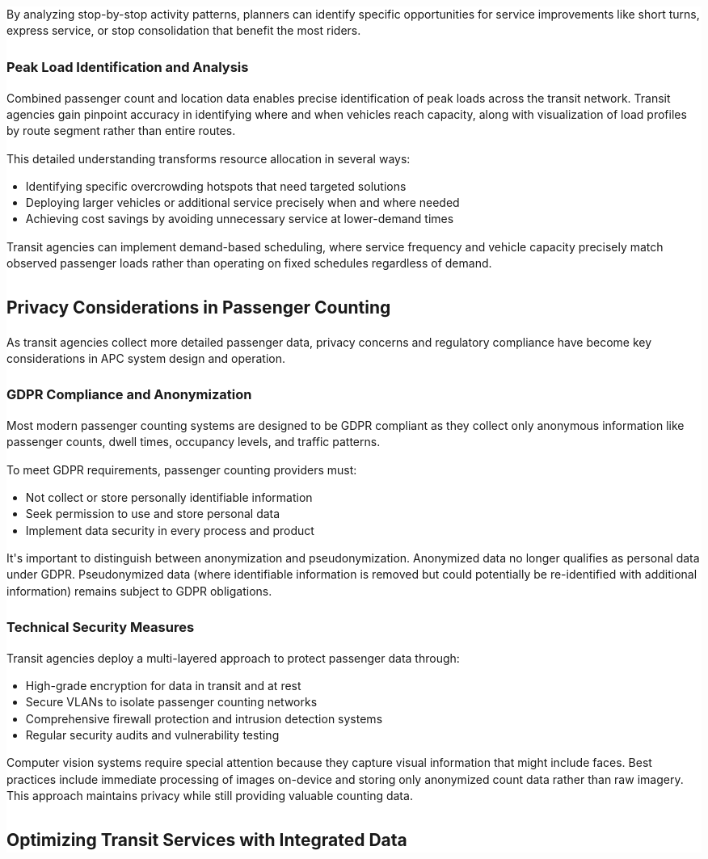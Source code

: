 By analyzing stop-by-stop activity patterns, planners can identify specific opportunities for service improvements like short turns, express service, or stop consolidation that benefit the most riders.

### Peak Load Identification and Analysis

Combined passenger count and location data enables precise identification of peak loads across the transit network. Transit agencies gain pinpoint accuracy in identifying where and when vehicles reach capacity, along with visualization of load profiles by route segment rather than entire routes.

This detailed understanding transforms resource allocation in several ways:
- Identifying specific overcrowding hotspots that need targeted solutions
- Deploying larger vehicles or additional service precisely when and where needed
- Achieving cost savings by avoiding unnecessary service at lower-demand times

Transit agencies can implement demand-based scheduling, where service frequency and vehicle capacity precisely match observed passenger loads rather than operating on fixed schedules regardless of demand.

## Privacy Considerations in Passenger Counting

As transit agencies collect more detailed passenger data, privacy concerns and regulatory compliance have become key considerations in APC system design and operation.

### GDPR Compliance and Anonymization

Most modern passenger counting systems are designed to be GDPR compliant as they collect only anonymous information like passenger counts, dwell times, occupancy levels, and traffic patterns.

To meet GDPR requirements, passenger counting providers must:
- Not collect or store personally identifiable information
- Seek permission to use and store personal data
- Implement data security in every process and product

It's important to distinguish between anonymization and pseudonymization. Anonymized data no longer qualifies as personal data under GDPR. Pseudonymized data (where identifiable information is removed but could potentially be re-identified with additional information) remains subject to GDPR obligations.

### Technical Security Measures

Transit agencies deploy a multi-layered approach to protect passenger data through:

- High-grade encryption for data in transit and at rest
- Secure VLANs to isolate passenger counting networks
- Comprehensive firewall protection and intrusion detection systems
- Regular security audits and vulnerability testing

Computer vision systems require special attention because they capture visual information that might include faces. Best practices include immediate processing of images on-device and storing only anonymized count data rather than raw imagery. This approach maintains privacy while still providing valuable counting data.

## Optimizing Transit Services with Integrated Data
